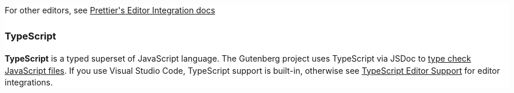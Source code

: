 For other editors, see [Prettier's Editor Integration docs](https://prettier.io/docs/en/editors.html)

### TypeScript

**TypeScript** is a typed superset of JavaScript language. The Gutenberg project uses TypeScript via JSDoc to [type check JavaScript files](https://www.typescriptlang.org/docs/handbook/type-checking-javascript-files.html). If you use Visual Studio Code, TypeScript support is built-in, otherwise see [TypeScript Editor Support](https://github.com/Microsoft/TypeScript/wiki/TypeScript-Editor-Support) for editor integrations.
